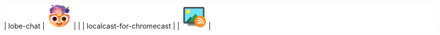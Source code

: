 | lobe-chat | <img src="../icons/lobe-chat.png" alt="lobe-chat" width="50"> |   |
| localcast-for-chromecast |  |  <img src="../icons/localcast-for-chromecast.svg" alt="localcast-for-chromecast" width="50"> |